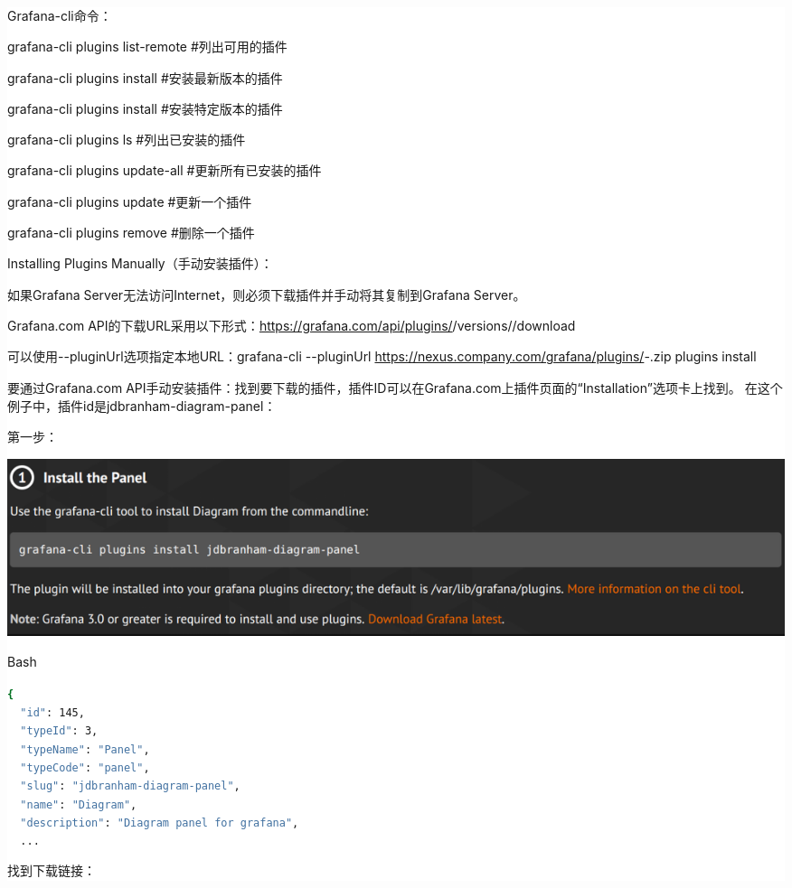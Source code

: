 Grafana-cli命令：

grafana-cli plugins list-remote  #列出可用的插件

grafana-cli plugins install <plugin-id> #安装最新版本的插件

grafana-cli plugins install <plugin-id> <version> #安装特定版本的插件

grafana-cli plugins ls  #列出已安装的插件

grafana-cli plugins update-all  #更新所有已安装的插件

grafana-cli plugins update <plugin-id>  #更新一个插件

grafana-cli plugins remove <plugin-id>  #删除一个插件

Installing Plugins Manually（手动安装插件）：

   如果Grafana Server无法访问Internet，则必须下载插件并手动将其复制到Grafana Server。

   Grafana.com API的下载URL采用以下形式：https://grafana.com/api/plugins/<plugin id>/versions/<version number>/download

可以使用--pluginUrl选项指定本地URL：grafana-cli --pluginUrl https://nexus.company.com/grafana/plugins/<plugin-id>-<plugin-version>.zip plugins install <plugin-id>

   要通过Grafana.com API手动安装插件：找到要下载的插件，插件ID可以在Grafana.com上插件页面的“Installation”选项卡上找到。 在这个例子中，插件id是jdbranham-diagram-panel：

第一步：

![image.png](assets/004/201902201550665574734932.png)

Bash

```bash
{
  "id": 145,  
  "typeId": 3,  
  "typeName": "Panel",  
  "typeCode": "panel",  
  "slug": "jdbranham-diagram-panel",  
  "name": "Diagram",  
  "description": "Diagram panel for grafana",
  ...
```

找到下载链接：
